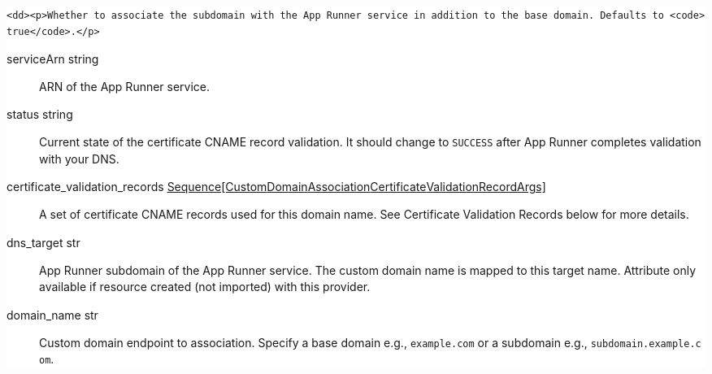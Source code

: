     <dd><p>Whether to associate the subdomain with the App Runner service in addition to the base domain. Defaults to <code>true</code>.</p>
</dd><dt class="property-optional property-replacement"
            title="Optional">
        <span id="state_servicearn_nodejs">
<a data-swiftype-name="resource-property" data-swiftype-type="text" href="#state_servicearn_nodejs" style="color: inherit; text-decoration: inherit;">service<wbr>Arn</a>
</span>
        <span class="property-indicator"></span>
        <span class="property-type">string</span>
    </dt>
    <dd><p>ARN of the App Runner service.</p>
</dd><dt class="property-optional"
            title="Optional">
        <span id="state_status_nodejs">
<a data-swiftype-name="resource-property" data-swiftype-type="text" href="#state_status_nodejs" style="color: inherit; text-decoration: inherit;">status</a>
</span>
        <span class="property-indicator"></span>
        <span class="property-type">string</span>
    </dt>
    <dd><p>Current state of the certificate CNAME record validation. It should change to <code>SUCCESS</code> after App Runner completes validation with your DNS.</p>
</dd></dl>
</pulumi-choosable>
</div>

<div>
<pulumi-choosable type="language" values="python">
<dl class="resources-properties"><dt class="property-optional"
            title="Optional">
        <span id="state_certificate_validation_records_python">
<a data-swiftype-name="resource-property" data-swiftype-type="text" href="#state_certificate_validation_records_python" style="color: inherit; text-decoration: inherit;">certificate_<wbr>validation_<wbr>records</a>
</span>
        <span class="property-indicator"></span>
        <span class="property-type"><a href="#customdomainassociationcertificatevalidationrecord">Sequence[Custom<wbr>Domain<wbr>Association<wbr>Certificate<wbr>Validation<wbr>Record<wbr>Args]</a></span>
    </dt>
    <dd><p>A set of certificate CNAME records used for this domain name. See Certificate Validation Records below for more details.</p>
</dd><dt class="property-optional"
            title="Optional">
        <span id="state_dns_target_python">
<a data-swiftype-name="resource-property" data-swiftype-type="text" href="#state_dns_target_python" style="color: inherit; text-decoration: inherit;">dns_<wbr>target</a>
</span>
        <span class="property-indicator"></span>
        <span class="property-type">str</span>
    </dt>
    <dd><p>App Runner subdomain of the App Runner service. The custom domain name is mapped to this target name. Attribute only available if resource created (not imported) with this provider.</p>
</dd><dt class="property-optional property-replacement"
            title="Optional">
        <span id="state_domain_name_python">
<a data-swiftype-name="resource-property" data-swiftype-type="text" href="#state_domain_name_python" style="color: inherit; text-decoration: inherit;">domain_<wbr>name</a>
</span>
        <span class="property-indicator"></span>
        <span class="property-type">str</span>
    </dt>
    <dd><p>Custom domain endpoint to association. Specify a base domain e.g., <code>example.com</code> or a subdomain e.g., <code>subdomain.example.com</code>.</p>